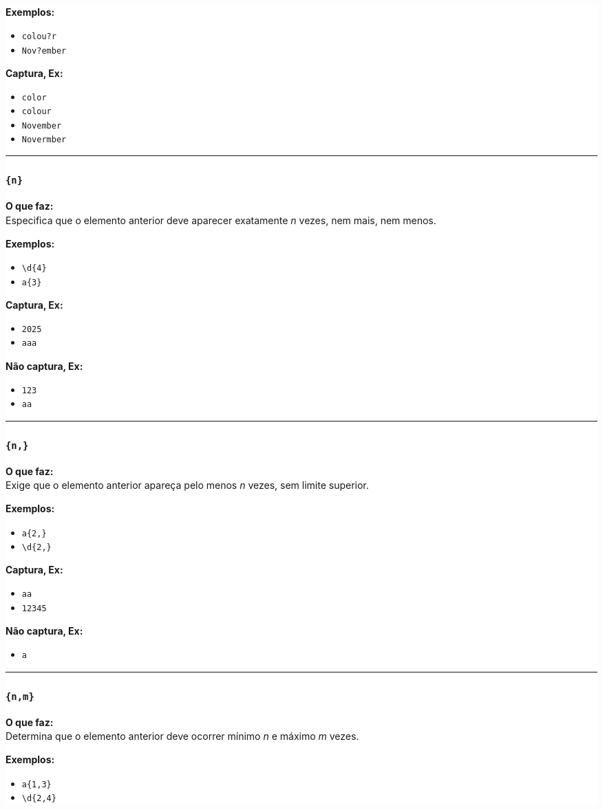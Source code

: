 **Exemplos:**  
- `colou?r`  
- `Nov?ember`

**Captura, Ex:**  
- `color`  
- `colour`  
- `November`  
- `Novermber`  

---

### `{n}`
**O que faz:**  
Especifica que o elemento anterior deve aparecer exatamente _n_ vezes, nem mais, nem menos.

**Exemplos:**  
- `\d{4}`  
- `a{3}`

**Captura, Ex:**  
- `2025`  
- `aaa`

**Não captura, Ex:**  
- `123`  
- `aa`  

---

### `{n,}`
**O que faz:**  
Exige que o elemento anterior apareça pelo menos _n_ vezes, sem limite superior.

**Exemplos:**  
- `a{2,}`  
- `\d{2,}`

**Captura, Ex:**  
- `aa`  
- `12345`

**Não captura, Ex:**  
- `a`  

---

### `{n,m}`
**O que faz:**  
Determina que o elemento anterior deve ocorrer mínimo _n_ e máximo _m_ vezes.

**Exemplos:**  
- `a{1,3}`  
- `\d{2,4}`
